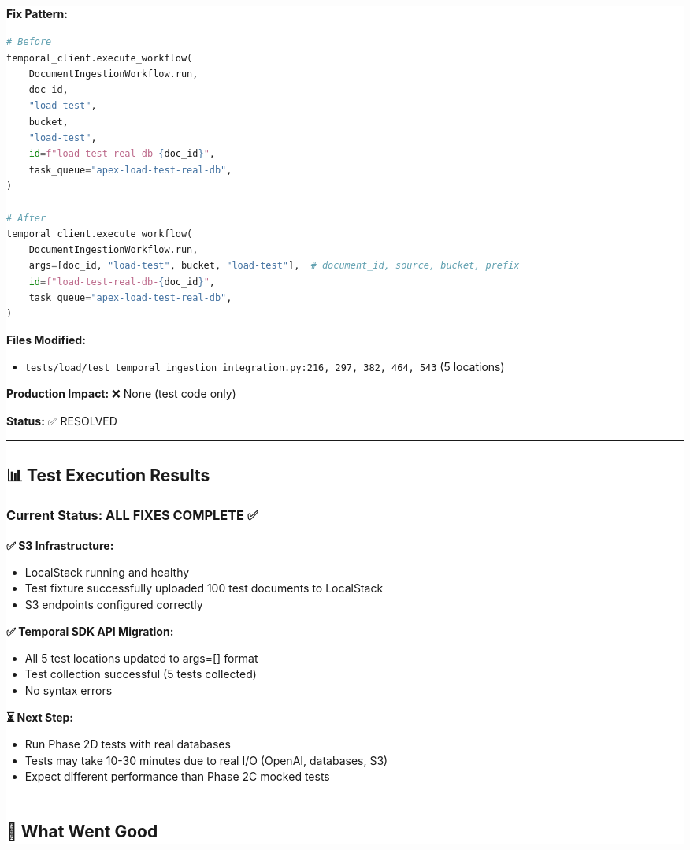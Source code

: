**Fix Pattern:**
```python
# Before
temporal_client.execute_workflow(
    DocumentIngestionWorkflow.run,
    doc_id,
    "load-test",
    bucket,
    "load-test",
    id=f"load-test-real-db-{doc_id}",
    task_queue="apex-load-test-real-db",
)

# After
temporal_client.execute_workflow(
    DocumentIngestionWorkflow.run,
    args=[doc_id, "load-test", bucket, "load-test"],  # document_id, source, bucket, prefix
    id=f"load-test-real-db-{doc_id}",
    task_queue="apex-load-test-real-db",
)
```

**Files Modified:**
- `tests/load/test_temporal_ingestion_integration.py:216, 297, 382, 464, 543` (5 locations)

**Production Impact:** ❌ None (test code only)

**Status:** ✅ RESOLVED

---

## 📊 Test Execution Results

### Current Status: ALL FIXES COMPLETE ✅

**✅ S3 Infrastructure:**
- LocalStack running and healthy
- Test fixture successfully uploaded 100 test documents to LocalStack
- S3 endpoints configured correctly

**✅ Temporal SDK API Migration:**
- All 5 test locations updated to args=[] format
- Test collection successful (5 tests collected)
- No syntax errors

**⏳ Next Step:**
- Run Phase 2D tests with real databases
- Tests may take 10-30 minutes due to real I/O (OpenAI, databases, S3)
- Expect different performance than Phase 2C mocked tests

---

## 🎯 What Went Good
